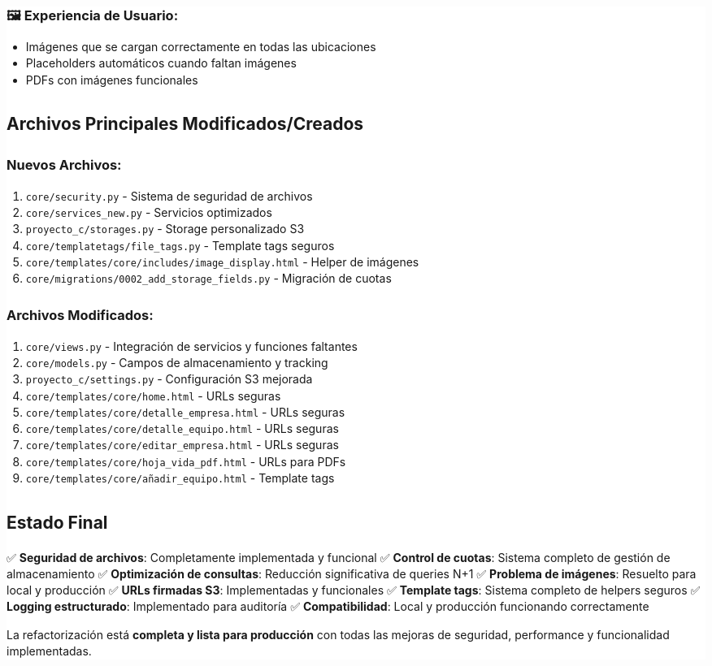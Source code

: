 ### 🖼️ **Experiencia de Usuario:**
- Imágenes que se cargan correctamente en todas las ubicaciones
- Placeholders automáticos cuando faltan imágenes
- PDFs con imágenes funcionales

## Archivos Principales Modificados/Creados

### **Nuevos Archivos:**
1. `core/security.py` - Sistema de seguridad de archivos
2. `core/services_new.py` - Servicios optimizados
3. `proyecto_c/storages.py` - Storage personalizado S3
4. `core/templatetags/file_tags.py` - Template tags seguros
5. `core/templates/core/includes/image_display.html` - Helper de imágenes
6. `core/migrations/0002_add_storage_fields.py` - Migración de cuotas

### **Archivos Modificados:**
1. `core/views.py` - Integración de servicios y funciones faltantes
2. `core/models.py` - Campos de almacenamiento y tracking
3. `proyecto_c/settings.py` - Configuración S3 mejorada
4. `core/templates/core/home.html` - URLs seguras
5. `core/templates/core/detalle_empresa.html` - URLs seguras
6. `core/templates/core/detalle_equipo.html` - URLs seguras
7. `core/templates/core/editar_empresa.html` - URLs seguras
8. `core/templates/core/hoja_vida_pdf.html` - URLs para PDFs
9. `core/templates/core/añadir_equipo.html` - Template tags

## Estado Final

✅ **Seguridad de archivos**: Completamente implementada y funcional
✅ **Control de cuotas**: Sistema completo de gestión de almacenamiento
✅ **Optimización de consultas**: Reducción significativa de queries N+1
✅ **Problema de imágenes**: Resuelto para local y producción
✅ **URLs firmadas S3**: Implementadas y funcionales
✅ **Template tags**: Sistema completo de helpers seguros
✅ **Logging estructurado**: Implementado para auditoría
✅ **Compatibilidad**: Local y producción funcionando correctamente

La refactorización está **completa y lista para producción** con todas las mejoras de seguridad, performance y funcionalidad implementadas.